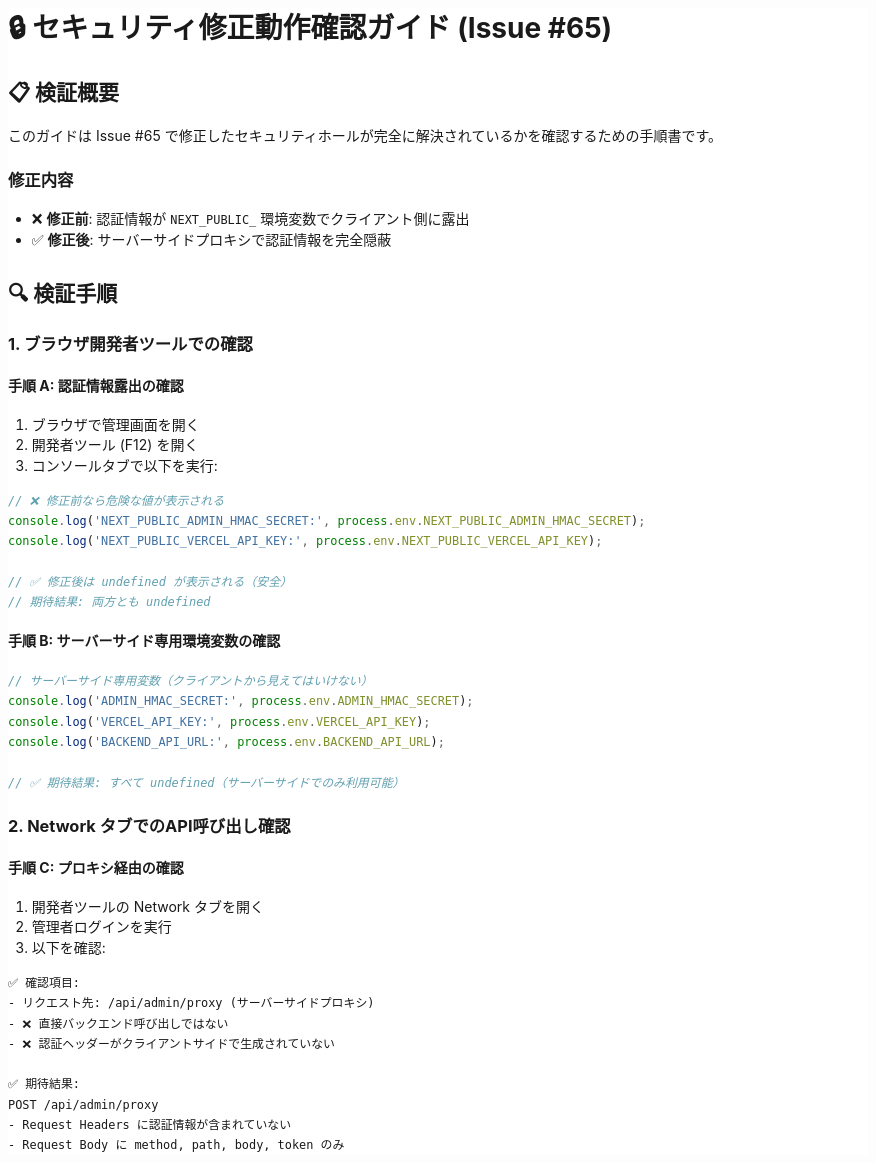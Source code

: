 # 🔒 セキュリティ修正動作確認ガイド (Issue #65)

## 📋 検証概要

このガイドは Issue #65 で修正したセキュリティホールが完全に解決されているかを確認するための手順書です。

### 修正内容
- ❌ **修正前**: 認証情報が `NEXT_PUBLIC_` 環境変数でクライアント側に露出
- ✅ **修正後**: サーバーサイドプロキシで認証情報を完全隠蔽

## 🔍 検証手順

### 1. ブラウザ開発者ツールでの確認

#### 手順 A: 認証情報露出の確認
1. ブラウザで管理画面を開く
2. 開発者ツール (F12) を開く
3. コンソールタブで以下を実行:

```javascript
// ❌ 修正前なら危険な値が表示される
console.log('NEXT_PUBLIC_ADMIN_HMAC_SECRET:', process.env.NEXT_PUBLIC_ADMIN_HMAC_SECRET);
console.log('NEXT_PUBLIC_VERCEL_API_KEY:', process.env.NEXT_PUBLIC_VERCEL_API_KEY);

// ✅ 修正後は undefined が表示される（安全）
// 期待結果: 両方とも undefined
```

#### 手順 B: サーバーサイド専用環境変数の確認
```javascript
// サーバーサイド専用変数（クライアントから見えてはいけない）
console.log('ADMIN_HMAC_SECRET:', process.env.ADMIN_HMAC_SECRET);
console.log('VERCEL_API_KEY:', process.env.VERCEL_API_KEY);
console.log('BACKEND_API_URL:', process.env.BACKEND_API_URL);

// ✅ 期待結果: すべて undefined（サーバーサイドでのみ利用可能）
```

### 2. Network タブでのAPI呼び出し確認

#### 手順 C: プロキシ経由の確認
1. 開発者ツールの Network タブを開く
2. 管理者ログインを実行
3. 以下を確認:

```
✅ 確認項目:
- リクエスト先: /api/admin/proxy (サーバーサイドプロキシ)
- ❌ 直接バックエンド呼び出しではない
- ❌ 認証ヘッダーがクライアントサイドで生成されていない

✅ 期待結果:
POST /api/admin/proxy
- Request Headers に認証情報が含まれていない
- Request Body に method, path, body, token のみ
```
